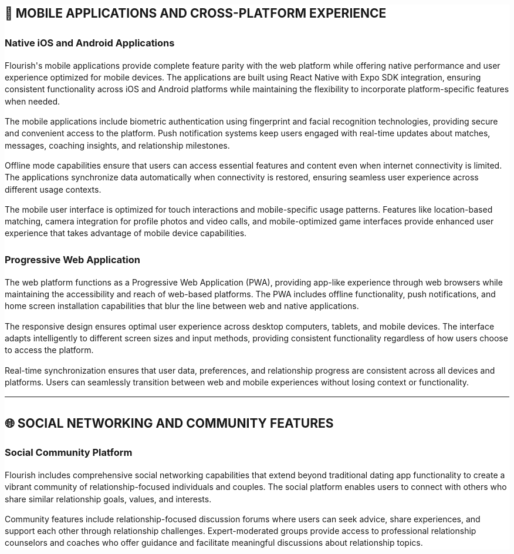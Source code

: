 ## 📱 **MOBILE APPLICATIONS AND CROSS-PLATFORM EXPERIENCE**

### **Native iOS and Android Applications**

Flourish's mobile applications provide complete feature parity with the web platform while offering native performance and user experience optimized for mobile devices. The applications are built using React Native with Expo SDK integration, ensuring consistent functionality across iOS and Android platforms while maintaining the flexibility to incorporate platform-specific features when needed.

The mobile applications include biometric authentication using fingerprint and facial recognition technologies, providing secure and convenient access to the platform. Push notification systems keep users engaged with real-time updates about matches, messages, coaching insights, and relationship milestones.

Offline mode capabilities ensure that users can access essential features and content even when internet connectivity is limited. The applications synchronize data automatically when connectivity is restored, ensuring seamless user experience across different usage contexts.

The mobile user interface is optimized for touch interactions and mobile-specific usage patterns. Features like location-based matching, camera integration for profile photos and video calls, and mobile-optimized game interfaces provide enhanced user experience that takes advantage of mobile device capabilities.

### **Progressive Web Application**

The web platform functions as a Progressive Web Application (PWA), providing app-like experience through web browsers while maintaining the accessibility and reach of web-based platforms. The PWA includes offline functionality, push notifications, and home screen installation capabilities that blur the line between web and native applications.

The responsive design ensures optimal user experience across desktop computers, tablets, and mobile devices. The interface adapts intelligently to different screen sizes and input methods, providing consistent functionality regardless of how users choose to access the platform.

Real-time synchronization ensures that user data, preferences, and relationship progress are consistent across all devices and platforms. Users can seamlessly transition between web and mobile experiences without losing context or functionality.

---

## 🌐 **SOCIAL NETWORKING AND COMMUNITY FEATURES**

### **Social Community Platform**

Flourish includes comprehensive social networking capabilities that extend beyond traditional dating app functionality to create a vibrant community of relationship-focused individuals and couples. The social platform enables users to connect with others who share similar relationship goals, values, and interests.

Community features include relationship-focused discussion forums where users can seek advice, share experiences, and support each other through relationship challenges. Expert-moderated groups provide access to professional relationship counselors and coaches who offer guidance and facilitate meaningful discussions about relationship topics.
